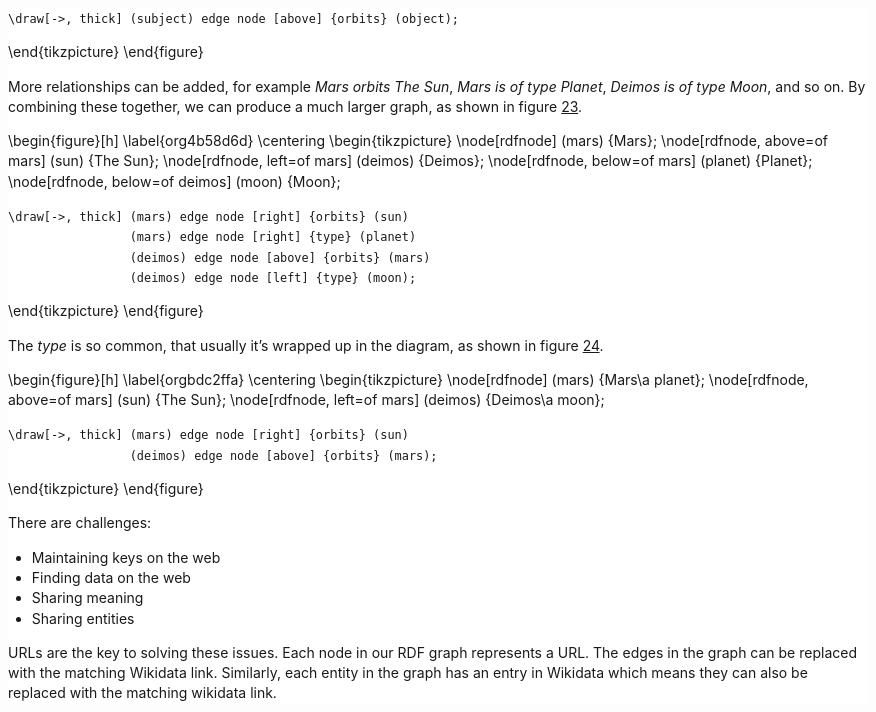     \draw[->, thick] (subject) edge node [above] {orbits} (object);
  \end{tikzpicture}
\end{figure}

More relationships can be added, for example *Mars orbits The Sun*,
*Mars is of type Planet*, *Deimos is of type Moon*, and so on. By
combining these together, we can produce a much larger graph, as
shown in figure [23](#org4b58d6d).

\begin{figure}[h]
\label{org4b58d6d}
  \centering
  \begin{tikzpicture}
    \node[rdfnode] (mars) {Mars};
    \node[rdfnode, above=of mars] (sun)  {The Sun};
    \node[rdfnode, left=of mars] (deimos)  {Deimos};
    \node[rdfnode, below=of mars] (planet)  {Planet};
    \node[rdfnode, below=of deimos] (moon)  {Moon};

    \draw[->, thick] (mars) edge node [right] {orbits} (sun)
                     (mars) edge node [right] {type} (planet)
                     (deimos) edge node [above] {orbits} (mars)
                     (deimos) edge node [left] {type} (moon);

  \end{tikzpicture}
\end{figure}

The *type* is so common, that usually it&rsquo;s wrapped up in the
diagram, as shown in figure [24](#orgbdc2ffa).

\begin{figure}[h]
\label{orgbdc2ffa}
  \centering
  \begin{tikzpicture}
    \node[rdfnode] (mars) {Mars\\a planet};
    \node[rdfnode, above=of mars] (sun)  {The Sun};
    \node[rdfnode, left=of mars] (deimos)  {Deimos\\a moon};

    \draw[->, thick] (mars) edge node [right] {orbits} (sun)
                     (deimos) edge node [above] {orbits} (mars);

  \end{tikzpicture}
\end{figure}

There are challenges:

-   Maintaining keys on the web
-   Finding data on the web
-   Sharing meaning
-   Sharing entities

URLs are the key to solving these issues. Each node in our RDF
graph represents a URL. The edges in the graph can be replaced with
the matching Wikidata link. Similarly, each entity in the graph has
an entry in Wikidata which means they can also be replaced with the
matching wikidata link.
